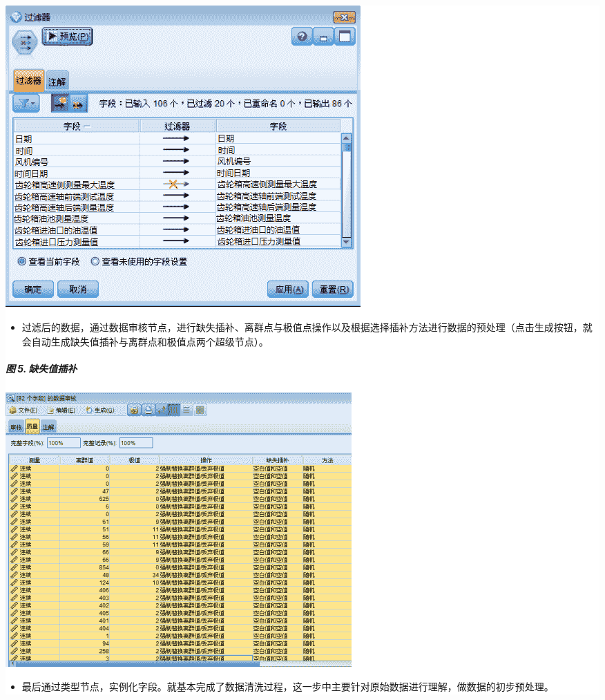 ![过滤变量](img/594da3357954d7100e4017f6c06be013.png)

*   过滤后的数据，通过数据审核节点，进行缺失插补、离群点与极值点操作以及根据选择插补方法进行数据的预处理（点击生成按钮，就会自动生成缺失值插补与离群点和极值点两个超级节点）。

##### 图 5\. 缺失值插补

![缺失值插补](img/927a062030a833f9fd7fd61641d8ba32.png)

*   最后通过类型节点，实例化字段。就基本完成了数据清洗过程，这一步中主要针对原始数据进行理解，做数据的初步预处理。

